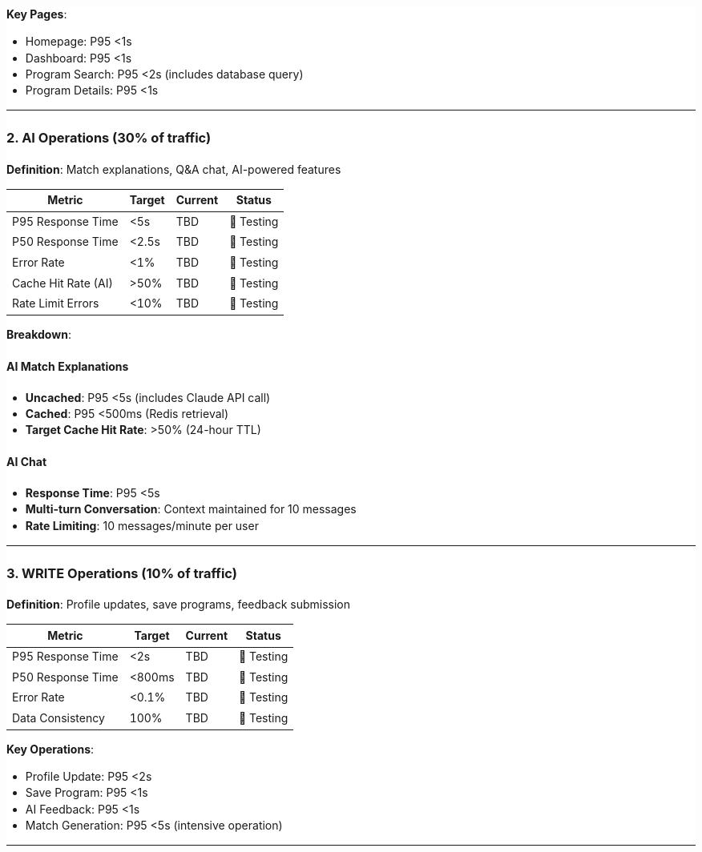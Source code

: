 **Key Pages**:
- Homepage: P95 <1s
- Dashboard: P95 <1s
- Program Search: P95 <2s (includes database query)
- Program Details: P95 <1s

---

### 2. AI Operations (30% of traffic)

**Definition**: Match explanations, Q&A chat, AI-powered features

| Metric | Target | Current | Status |
|--------|--------|---------|--------|
| P95 Response Time | <5s | TBD | 🔄 Testing |
| P50 Response Time | <2.5s | TBD | 🔄 Testing |
| Error Rate | <1% | TBD | 🔄 Testing |
| Cache Hit Rate (AI) | >50% | TBD | 🔄 Testing |
| Rate Limit Errors | <10% | TBD | 🔄 Testing |

**Breakdown**:

#### AI Match Explanations
- **Uncached**: P95 <5s (includes Claude API call)
- **Cached**: P95 <500ms (Redis retrieval)
- **Target Cache Hit Rate**: >50% (24-hour TTL)

#### AI Chat
- **Response Time**: P95 <5s
- **Multi-turn Conversation**: Context maintained for 10 messages
- **Rate Limiting**: 10 messages/minute per user

---

### 3. WRITE Operations (10% of traffic)

**Definition**: Profile updates, save programs, feedback submission

| Metric | Target | Current | Status |
|--------|--------|---------|--------|
| P95 Response Time | <2s | TBD | 🔄 Testing |
| P50 Response Time | <800ms | TBD | 🔄 Testing |
| Error Rate | <0.1% | TBD | 🔄 Testing |
| Data Consistency | 100% | TBD | 🔄 Testing |

**Key Operations**:
- Profile Update: P95 <2s
- Save Program: P95 <1s
- AI Feedback: P95 <1s
- Match Generation: P95 <5s (intensive operation)

---
